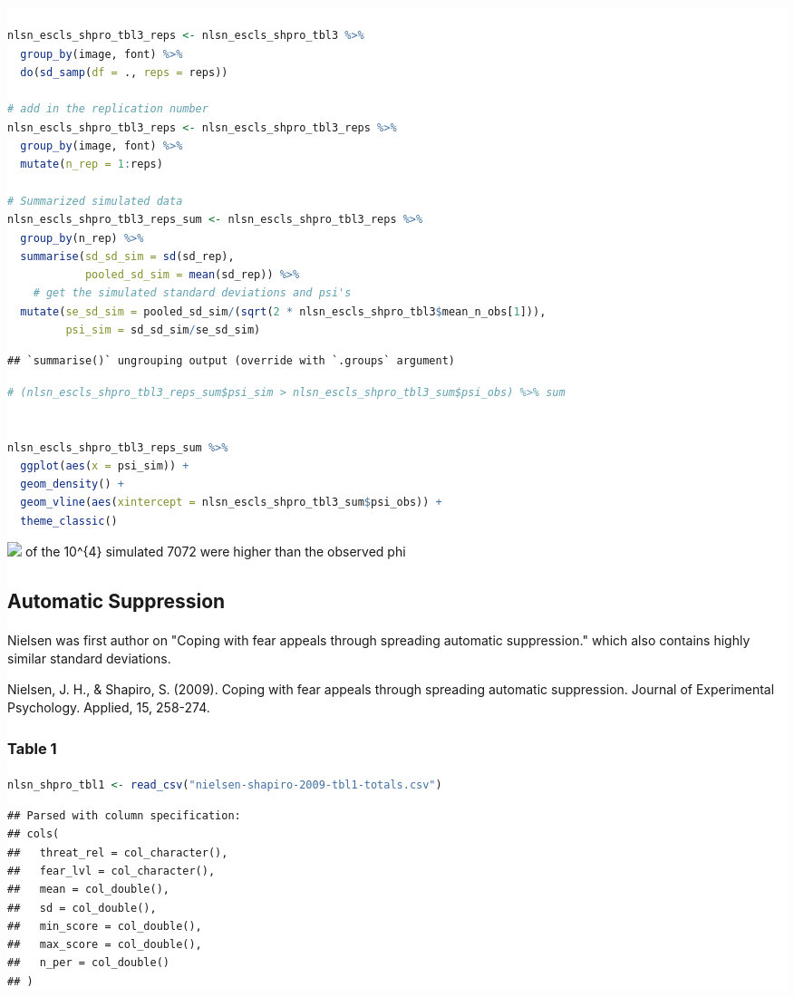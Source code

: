 ```r
            
nlsn_escls_shpro_tbl3_reps <- nlsn_escls_shpro_tbl3 %>%
  group_by(image, font) %>%
  do(sd_samp(df = ., reps = reps))

# add in the replication number
nlsn_escls_shpro_tbl3_reps <- nlsn_escls_shpro_tbl3_reps %>%
  group_by(image, font) %>%
  mutate(n_rep = 1:reps) 

# Summarized simulated data
nlsn_escls_shpro_tbl3_reps_sum <- nlsn_escls_shpro_tbl3_reps %>% 
  group_by(n_rep) %>%
  summarise(sd_sd_sim = sd(sd_rep),
            pooled_sd_sim = mean(sd_rep)) %>%
    # get the simulated standard deviations and psi's
  mutate(se_sd_sim = pooled_sd_sim/(sqrt(2 * nlsn_escls_shpro_tbl3$mean_n_obs[1])),
         psi_sim = sd_sd_sim/se_sd_sim)
```

```
## `summarise()` ungrouping output (override with `.groups` argument)
```

```r
# (nlsn_escls_shpro_tbl3_reps_sum$psi_sim > nlsn_escls_shpro_tbl3_sum$psi_obs) %>% sum


nlsn_escls_shpro_tbl3_reps_sum %>% 
  ggplot(aes(x = psi_sim)) +
  geom_density() +
  geom_vline(aes(xintercept = nlsn_escls_shpro_tbl3_sum$psi_obs)) +
  theme_classic()
```

![](Labroo-Nielsen-analysis_files/figure-html/unnamed-chunk-15-1.png)
of the 10^{4} simulated 7072 were higher than the observed phi

## Automatic Suppression

Nielsen was first author on "Coping with fear appeals through spreading automatic suppression." which also contains highly similar standard deviations. 

Nielsen, J. H., & Shapiro, S. (2009). Coping with fear appeals through spreading automatic suppression. Journal of Experimental Psychology. Applied, 15, 258-274.

### Table 1


```r
nlsn_shpro_tbl1 <- read_csv("nielsen-shapiro-2009-tbl1-totals.csv")
```

```
## Parsed with column specification:
## cols(
##   threat_rel = col_character(),
##   fear_lvl = col_character(),
##   mean = col_double(),
##   sd = col_double(),
##   min_score = col_double(),
##   max_score = col_double(),
##   n_per = col_double()
## )
```
